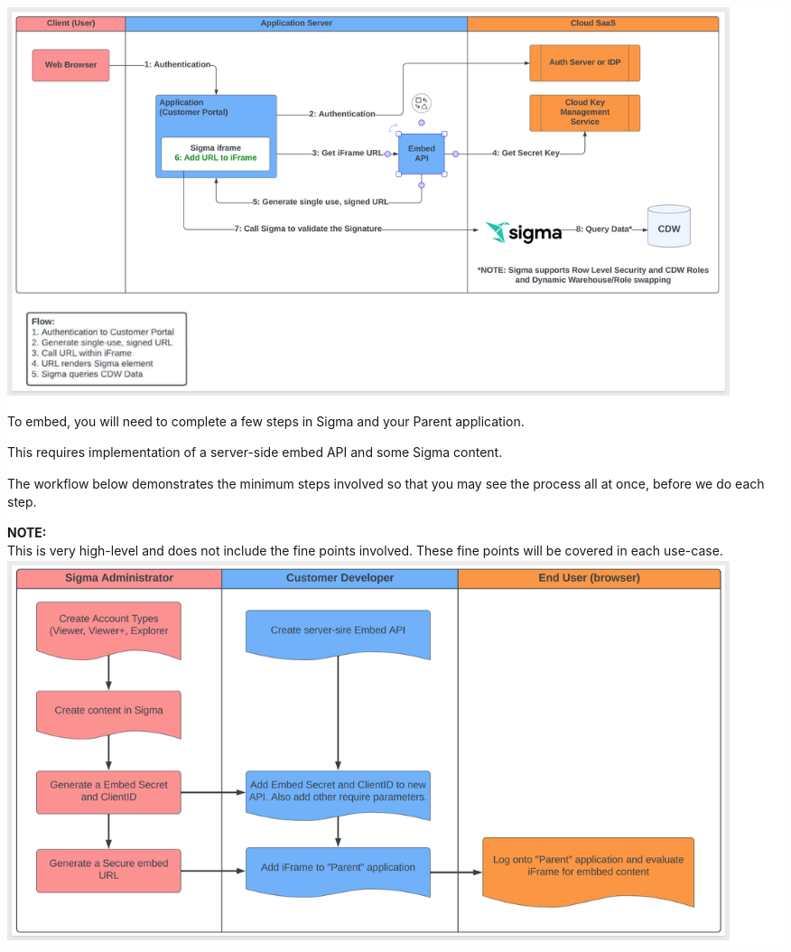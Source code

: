 <img src="assets/sigmasecurityworkflow.png" width="800"/>

To embed, you will need to complete a few steps in Sigma and your Parent application. 

This requires implementation of a server-side embed API and some Sigma content. 

The workflow below demonstrates the minimum steps involved so that you may see the process all at once, before we do each step.

<aside class="negative">
<strong>NOTE:</strong><br> This is very high-level and does not include the fine points involved. These fine points will be covered in each use-case.
</aside>

<img src="assets/sigmasecurityworkflow2.png" width="800"/>
